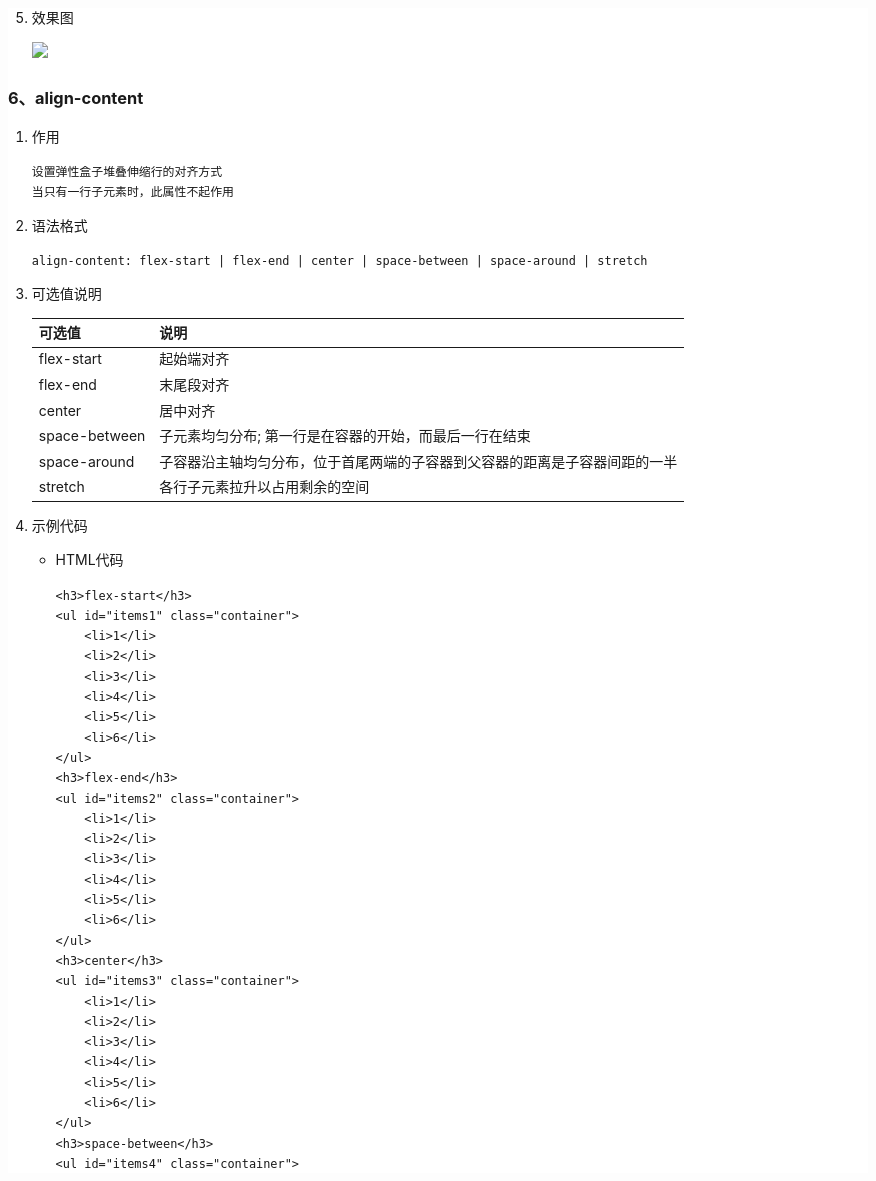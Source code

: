 5. 效果图

   ![](http://opzv089nq.bkt.clouddn.com/17-8-20/1327006.jpg)

### 6、align-content

1. 作用

   ```
   设置弹性盒子堆叠伸缩行的对齐方式
   当只有一行子元素时，此属性不起作用
   ```

2. 语法格式

   ```
   align-content: flex-start | flex-end | center | space-between | space-around | stretch
   ```

3. 可选值说明

   | 可选值           | 说明                                    |
   | ------------- | ------------------------------------- |
   | flex-start    | 起始端对齐                                 |
   | flex-end      | 末尾段对齐                                 |
   | center        | 居中对齐                                  |
   | space-between | 子元素均匀分布; 第一行是在容器的开始，而最后一行在结束          |
   | space-around  | 子容器沿主轴均匀分布，位于首尾两端的子容器到父容器的距离是子容器间距的一半 |
   | stretch       | 各行子元素拉升以占用剩余的空间                       |

4. 示例代码

   - HTML代码

     ```
     <h3>flex-start</h3>
     <ul id="items1" class="container">
         <li>1</li>
         <li>2</li>
         <li>3</li>
         <li>4</li>
         <li>5</li>
         <li>6</li>
     </ul>
     <h3>flex-end</h3>
     <ul id="items2" class="container">
         <li>1</li>
         <li>2</li>
         <li>3</li>
         <li>4</li>
         <li>5</li>
         <li>6</li>
     </ul>
     <h3>center</h3>
     <ul id="items3" class="container">
         <li>1</li>
         <li>2</li>
         <li>3</li>
         <li>4</li>
         <li>5</li>
         <li>6</li>
     </ul>
     <h3>space-between</h3>
     <ul id="items4" class="container">